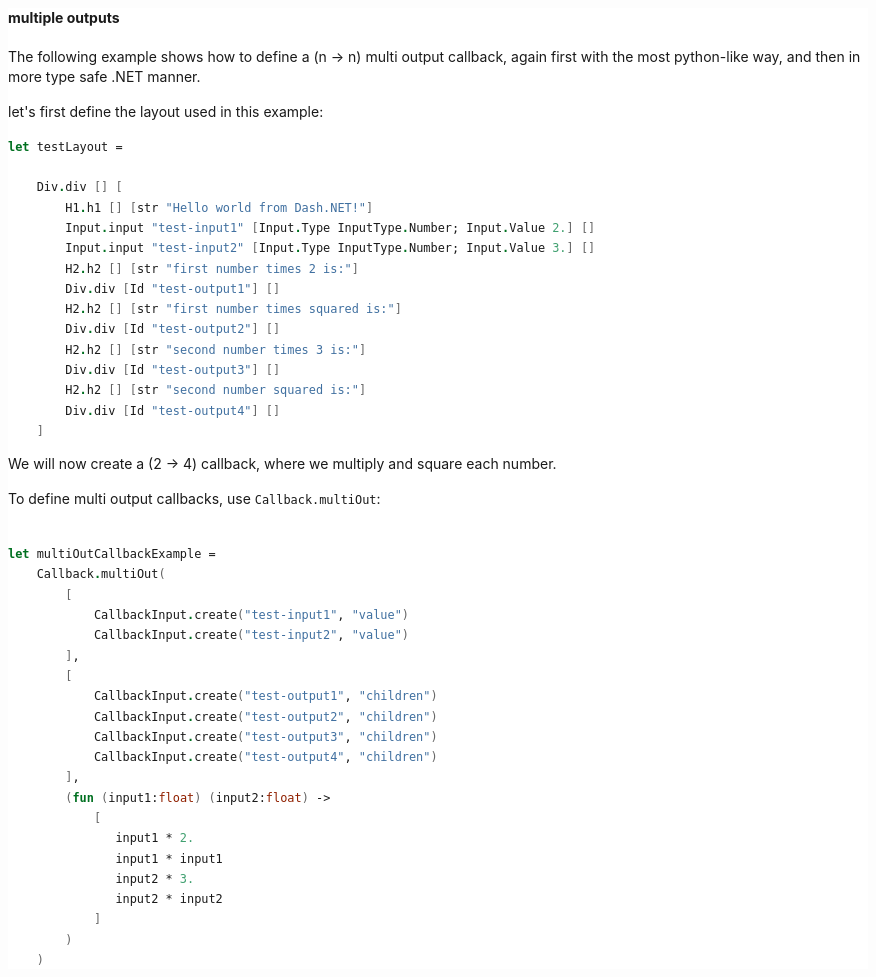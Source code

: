 #### multiple outputs

The following example shows how to define a (n -> n) multi output callback, again first with the most python-like way, and then in more type safe .NET manner.

let's first define the layout used in this example:

```fsharp
let testLayout =

    Div.div [] [
        H1.h1 [] [str "Hello world from Dash.NET!"]
        Input.input "test-input1" [Input.Type InputType.Number; Input.Value 2.] []
        Input.input "test-input2" [Input.Type InputType.Number; Input.Value 3.] []
        H2.h2 [] [str "first number times 2 is:"]
        Div.div [Id "test-output1"] []        
        H2.h2 [] [str "first number times squared is:"]
        Div.div [Id "test-output2"] []
        H2.h2 [] [str "second number times 3 is:"]
        Div.div [Id "test-output3"] []
        H2.h2 [] [str "second number squared is:"]
        Div.div [Id "test-output4"] []
    ]

```

We will now create a (2 -> 4) callback, where we multiply and square each number.

To define multi output callbacks, use `Callback.multiOut`:

```fsharp

let multiOutCallbackExample =
    Callback.multiOut(
        [
            CallbackInput.create("test-input1", "value")
            CallbackInput.create("test-input2", "value")
        ],
        [
            CallbackInput.create("test-output1", "children")
            CallbackInput.create("test-output2", "children")            
            CallbackInput.create("test-output3", "children")
            CallbackInput.create("test-output4", "children")
        ],
        (fun (input1:float) (input2:float) ->
            [
               input1 * 2.
               input1 * input1
               input2 * 3.
               input2 * input2
            ]
        )
    )
```
